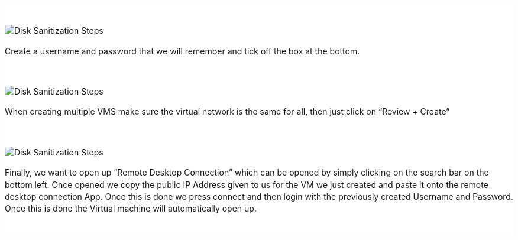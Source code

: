 </p>
<br />
<p>
<img src="https://github.com/erikcanorodriguez/vmconstruction/assets/168192619/2beb48f5-4762-4396-ae6d-a6f2e7b9ead5" height="80%" width="80%" alt="Disk Sanitization Steps"/>
</p>
<p>
Create a username and password that we will remember and tick off the box at the bottom.
</p>
<br />

<p>
<img src="https://github.com/erikcanorodriguez/vmconstruction/assets/168192619/0aeeb89a-3032-40fe-a196-073e745e79d5" height="80%" width="80%" alt="Disk Sanitization Steps"/>
</p>
<p>
When creating multiple VMS make sure the virtual network is the same for all, then just click on “Review + Create”
</p>
<br />

<p>
<img src="https://github.com/erikcanorodriguez/vmconstruction/assets/168192619/af515532-6b57-4d7b-b7ce-fe043500c320" height="80%" width="80%" alt="Disk Sanitization Steps"/>
</p>
<p>
Finally, we want to open up “Remote Desktop Connection” which can be opened by simply clicking on the search bar on the bottom left. Once opened we copy the public IP Address given to us for the VM we just created and paste it onto the remote desktop connection App. Once this is done we press connect and then login with the previously created Username and Password. Once this is done the Virtual machine will automatically open up.
</p>
<br />
